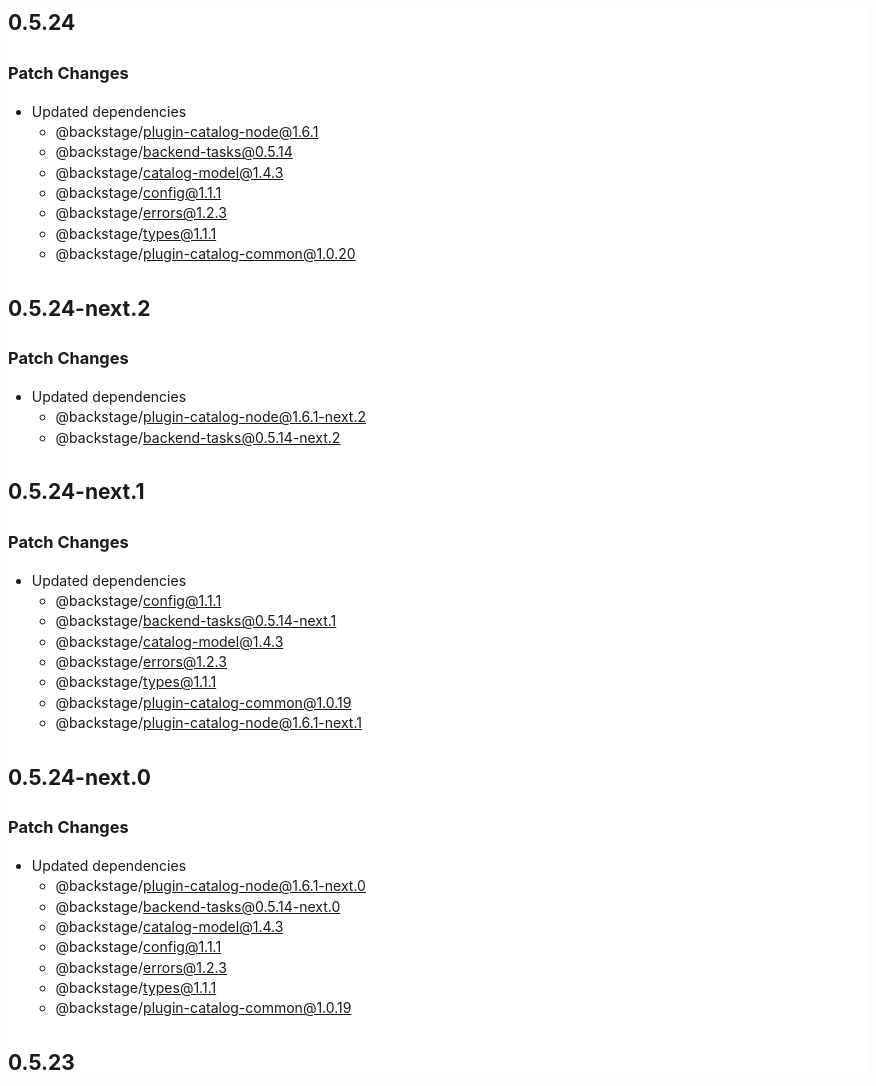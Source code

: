 ## 0.5.24

### Patch Changes

- Updated dependencies
  - @backstage/plugin-catalog-node@1.6.1
  - @backstage/backend-tasks@0.5.14
  - @backstage/catalog-model@1.4.3
  - @backstage/config@1.1.1
  - @backstage/errors@1.2.3
  - @backstage/types@1.1.1
  - @backstage/plugin-catalog-common@1.0.20

## 0.5.24-next.2

### Patch Changes

- Updated dependencies
  - @backstage/plugin-catalog-node@1.6.1-next.2
  - @backstage/backend-tasks@0.5.14-next.2

## 0.5.24-next.1

### Patch Changes

- Updated dependencies
  - @backstage/config@1.1.1
  - @backstage/backend-tasks@0.5.14-next.1
  - @backstage/catalog-model@1.4.3
  - @backstage/errors@1.2.3
  - @backstage/types@1.1.1
  - @backstage/plugin-catalog-common@1.0.19
  - @backstage/plugin-catalog-node@1.6.1-next.1

## 0.5.24-next.0

### Patch Changes

- Updated dependencies
  - @backstage/plugin-catalog-node@1.6.1-next.0
  - @backstage/backend-tasks@0.5.14-next.0
  - @backstage/catalog-model@1.4.3
  - @backstage/config@1.1.1
  - @backstage/errors@1.2.3
  - @backstage/types@1.1.1
  - @backstage/plugin-catalog-common@1.0.19

## 0.5.23
